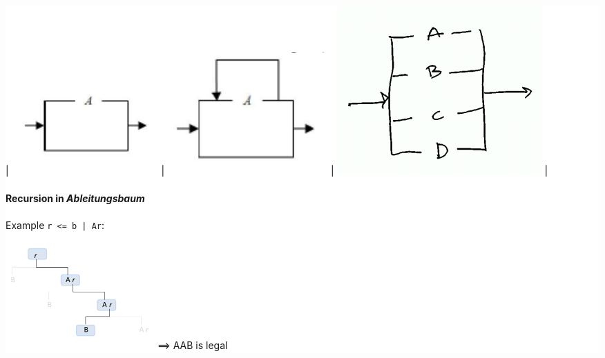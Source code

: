 | ![](./img/image-20210101190158661.png) | ![image-20210101190441918](./img/image-20210101190441918.png) | ![image-20210101190430696](./img/image-20210101190430696.png) |

#### Recursion in *Ableitungsbaum*

Example `r <= b | Ar`:

<img src="./img/image-20210101191012335.png" alt="image-20210101191012335" style="zoom: 50%;" /> $\implies$ AAB is legal
